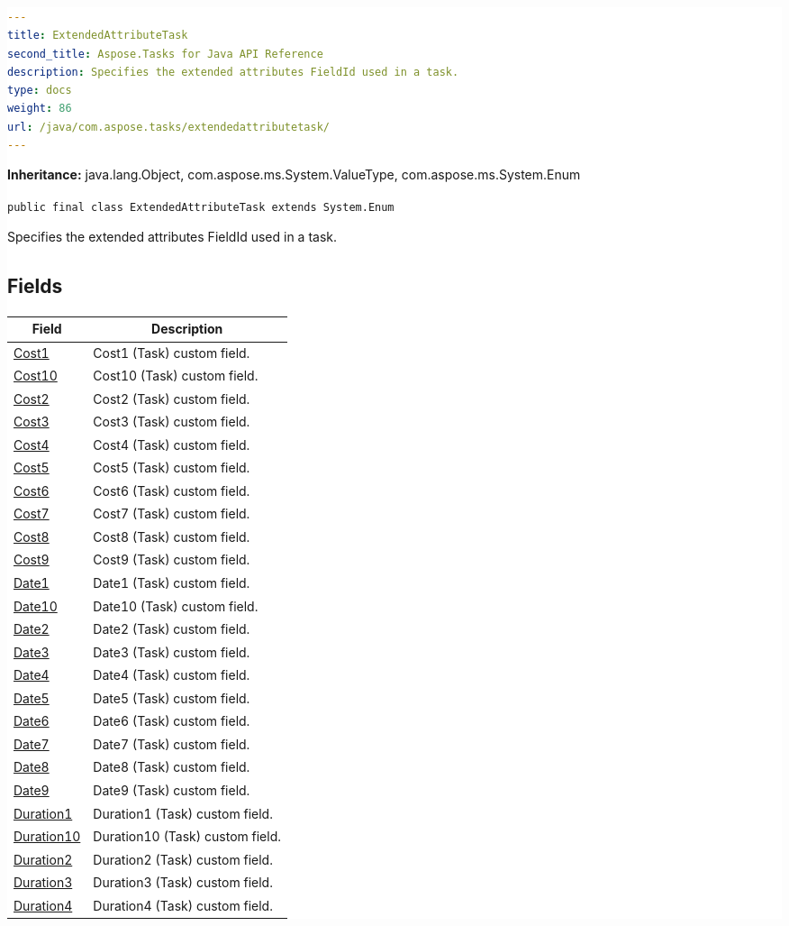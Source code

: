 ```yaml
---
title: ExtendedAttributeTask
second_title: Aspose.Tasks for Java API Reference
description: Specifies the extended attributes FieldId used in a task.
type: docs
weight: 86
url: /java/com.aspose.tasks/extendedattributetask/
---
```


**Inheritance:**
java.lang.Object, com.aspose.ms.System.ValueType, com.aspose.ms.System.Enum
```
public final class ExtendedAttributeTask extends System.Enum
```

Specifies the extended attributes FieldId used in a task.
## Fields

| Field | Description |
| --- | --- |
| [Cost1](#Cost1) | Cost1 (Task) custom field. |
| [Cost10](#Cost10) | Cost10 (Task) custom field. |
| [Cost2](#Cost2) | Cost2 (Task) custom field. |
| [Cost3](#Cost3) | Cost3 (Task) custom field. |
| [Cost4](#Cost4) | Cost4 (Task) custom field. |
| [Cost5](#Cost5) | Cost5 (Task) custom field. |
| [Cost6](#Cost6) | Cost6 (Task) custom field. |
| [Cost7](#Cost7) | Cost7 (Task) custom field. |
| [Cost8](#Cost8) | Cost8 (Task) custom field. |
| [Cost9](#Cost9) | Cost9 (Task) custom field. |
| [Date1](#Date1) | Date1 (Task) custom field. |
| [Date10](#Date10) | Date10 (Task) custom field. |
| [Date2](#Date2) | Date2 (Task) custom field. |
| [Date3](#Date3) | Date3 (Task) custom field. |
| [Date4](#Date4) | Date4 (Task) custom field. |
| [Date5](#Date5) | Date5 (Task) custom field. |
| [Date6](#Date6) | Date6 (Task) custom field. |
| [Date7](#Date7) | Date7 (Task) custom field. |
| [Date8](#Date8) | Date8 (Task) custom field. |
| [Date9](#Date9) | Date9 (Task) custom field. |
| [Duration1](#Duration1) | Duration1 (Task) custom field. |
| [Duration10](#Duration10) | Duration10 (Task) custom field. |
| [Duration2](#Duration2) | Duration2 (Task) custom field. |
| [Duration3](#Duration3) | Duration3 (Task) custom field. |
| [Duration4](#Duration4) | Duration4 (Task) custom field. |